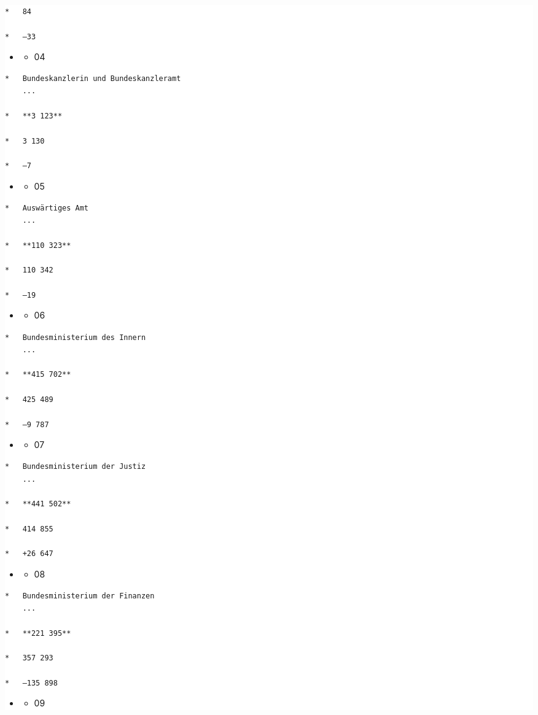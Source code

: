     *   84

    *   –33


*    *   04

    *   Bundeskanzlerin und Bundeskanzleramt
        ...

    *   **3 123**

    *   3 130

    *   –7


*    *   05

    *   Auswärtiges Amt
        ...

    *   **110 323**

    *   110 342

    *   –19


*    *   06

    *   Bundesministerium des Innern
        ...

    *   **415 702**

    *   425 489

    *   –9 787


*    *   07

    *   Bundesministerium der Justiz
        ...

    *   **441 502**

    *   414 855

    *   +26 647


*    *   08

    *   Bundesministerium der Finanzen
        ...

    *   **221 395**

    *   357 293

    *   –135 898


*    *   09
